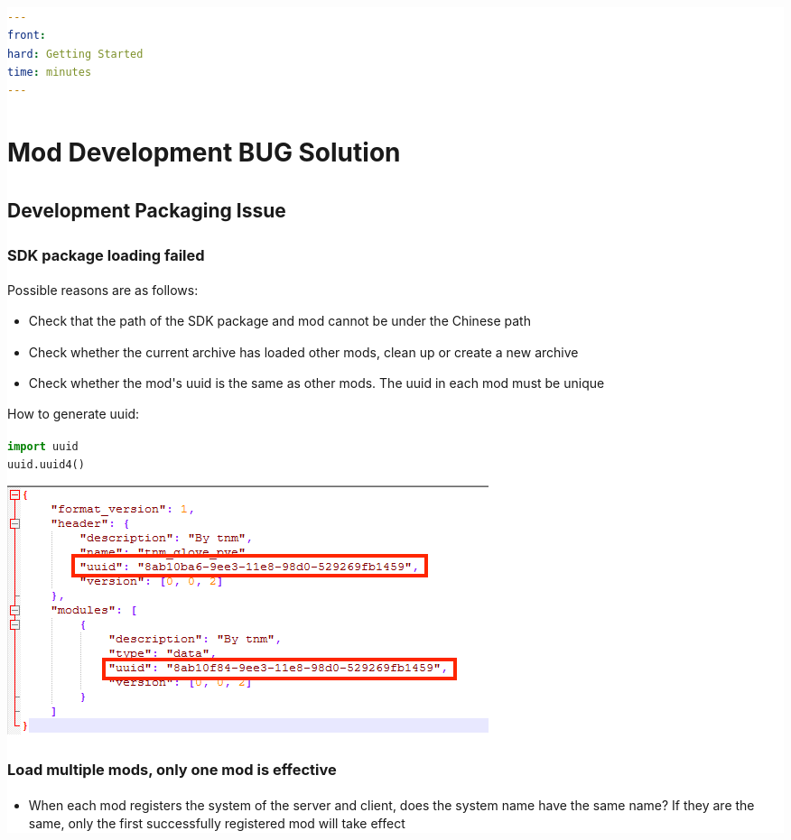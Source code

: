 ```yaml
--- 
front: 
hard: Getting Started 
time: minutes 
--- 
```


# Mod Development BUG Solution 

## Development Packaging Issue 

### SDK package loading failed 

Possible reasons are as follows: 

- Check that the path of the SDK package and mod cannot be under the Chinese path 

- Check whether the current archive has loaded other mods, clean up or create a new archive 

- Check whether the mod's uuid is the same as other mods. The uuid in each mod must be unique 

How to generate uuid: 

```python 
import uuid 
uuid.uuid4() 
``` 

![](./picture/BugFix/1.png) 

### Load multiple mods, only one mod is effective 

- When each mod registers the system of the server and client, does the system name have the same name? If they are the same, only the first successfully registered mod will take effect 
